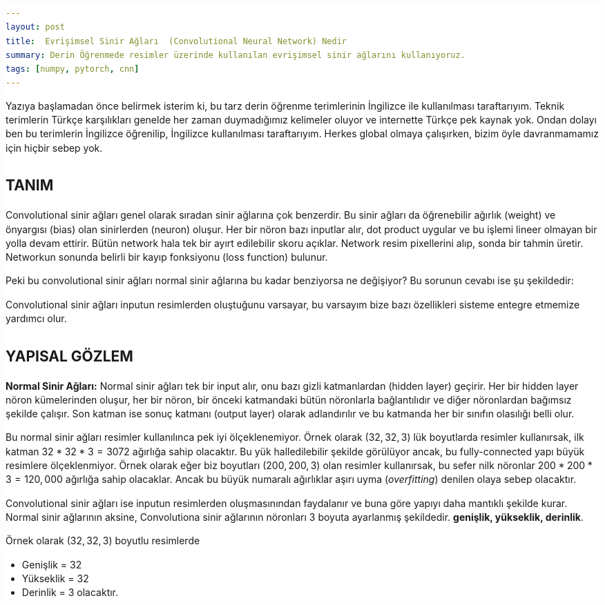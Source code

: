 ```yaml
---
layout: post
title:  Evrişimsel Sinir Ağları  (Convolutional Neural Network) Nedir
summary: Derin Öğrenmede resimler üzerinde kullanılan evrişimsel sinir ağlarını kullanıyoruz.
tags: [numpy, pytorch, cnn]
---
```


Yazıya başlamadan önce belirmek isterim ki, bu tarz derin öğrenme terimlerinin İngilizce ile kullanılması taraftarıyım. Teknik terimlerin Türkçe karşılıkları genelde her zaman duymadığımız kelimeler oluyor ve internette Türkçe pek kaynak yok. Ondan dolayı ben bu terimlerin İngilizce öğrenilip, İngilizce kullanılması taraftarıyım. Herkes global olmaya çalışırken, bizim öyle davranmamamız için hiçbir sebep yok. 


## TANIM
Convolutional sinir ağları genel olarak sıradan sinir ağlarına çok benzerdir. Bu sinir ağları da öğrenebilir ağırlık (weight) ve önyargısı (bias) olan sinirlerden (neuron) oluşur. Her bir nöron bazı inputlar alır, dot product uygular ve bu işlemi lineer olmayan bir yolla devam ettirir. Bütün network hala tek bir ayırt edilebilir skoru açıklar. Network resim pixellerini alıp, sonda bir tahmin üretir. Networkun sonunda belirli  bir kayıp fonksiyonu (loss function) bulunur. 

Peki bu convolutional sinir ağları normal sinir ağlarına bu kadar benziyorsa ne değişiyor? Bu sorunun cevabı ise şu şekildedir: 

Convolutional sinir ağları inputun resimlerden oluştuğunu varsayar, bu varsayım bize bazı özellikleri sisteme entegre etmemize yardımcı olur. 


## YAPISAL GÖZLEM

**Normal Sinir Ağları:** Normal sinir ağları tek bir input alır, onu bazı gizli katmanlardan (hidden layer) geçirir. Her bir hidden layer nöron kümelerinden oluşur,  her bir nöron, bir önceki katmandaki bütün nöronlarla bağlantılıdır ve diğer nöronlardan bağımsız şekilde çalışır. Son katman ise sonuç katmanı (output layer) olarak adlandırılır ve bu katmanda her bir sınıfın olasılığı belli olur. 


Bu normal sinir ağları resimler kullanılınca pek iyi ölçeklenemiyor. Örnek olarak $(32, 32, 3)$ lük boyutlarda resimler kullanırsak, ilk katman $32 * 32 * 3 = 3072$ ağırlığa sahip olacaktır. Bu yük halledilebilir şekilde görülüyor ancak, bu fully-connected yapı büyük resimlere ölçeklenmiyor. Örnek olarak eğer biz boyutları $(200, 200, 3)$ olan resimler kullanırsak, bu sefer nilk nöronlar $200 * 200 * 3 = 120, 000$ ağırlığa sahip olacaklar. Ancak bu büyük numaralı ağırlıklar aşırı uyma (*overfitting*) denilen olaya sebep olacaktır. 


Convolutional sinir ağları ise inputun resimlerden oluşmasınından faydalanır ve buna göre yapıyı daha mantıklı şekilde kurar. Normal sinir ağlarının aksine, Convolutiona sinir ağlarının nöronları 3 boyuta ayarlanmış şekildedir. **genişlik, yükseklik, derinlik**.

Örnek olarak $(32, 32, 3)$ boyutlu resimlerde
* Genişlik = 32
* Yükseklik = 32
* Derinlik = 3
olacaktır. 

